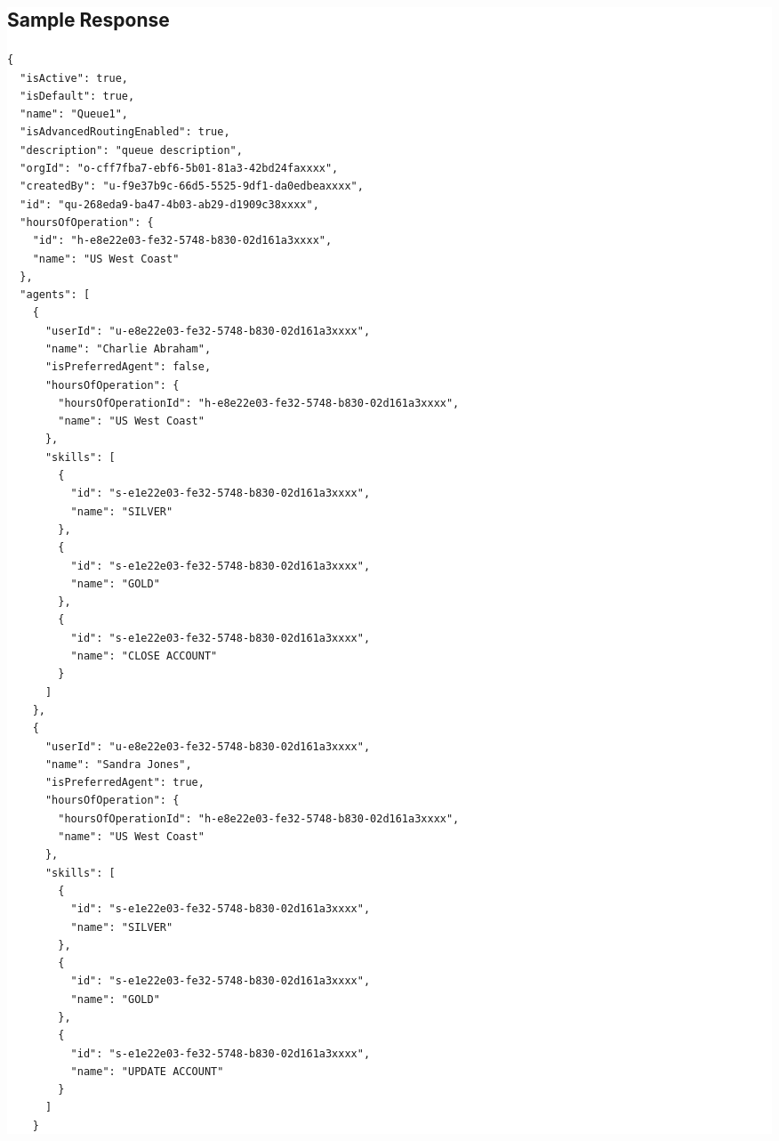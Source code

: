 ## Sample Response

```
{
  "isActive": true,
  "isDefault": true,
  "name": "Queue1",
  "isAdvancedRoutingEnabled": true,
  "description": "queue description",
  "orgId": "o-cff7fba7-ebf6-5b01-81a3-42bd24faxxxx",
  "createdBy": "u-f9e37b9c-66d5-5525-9df1-da0edbeaxxxx",
  "id": "qu-268eda9-ba47-4b03-ab29-d1909c38xxxx",
  "hoursOfOperation": {
    "id": "h-e8e22e03-fe32-5748-b830-02d161a3xxxx",
    "name": "US West Coast"
  },
  "agents": [
    {
      "userId": "u-e8e22e03-fe32-5748-b830-02d161a3xxxx",
      "name": "Charlie Abraham",
      "isPreferredAgent": false,
      "hoursOfOperation": {
        "hoursOfOperationId": "h-e8e22e03-fe32-5748-b830-02d161a3xxxx",
        "name": "US West Coast"
      },
      "skills": [
        {
          "id": "s-e1e22e03-fe32-5748-b830-02d161a3xxxx",
          "name": "SILVER"
        },
        {
          "id": "s-e1e22e03-fe32-5748-b830-02d161a3xxxx",
          "name": "GOLD"
        },
        {
          "id": "s-e1e22e03-fe32-5748-b830-02d161a3xxxx",
          "name": "CLOSE ACCOUNT"
        }
      ]
    },
    {
      "userId": "u-e8e22e03-fe32-5748-b830-02d161a3xxxx",
      "name": "Sandra Jones",
      "isPreferredAgent": true,
      "hoursOfOperation": {
        "hoursOfOperationId": "h-e8e22e03-fe32-5748-b830-02d161a3xxxx",
        "name": "US West Coast"
      },
      "skills": [
        {
          "id": "s-e1e22e03-fe32-5748-b830-02d161a3xxxx",
          "name": "SILVER"
        },
        {
          "id": "s-e1e22e03-fe32-5748-b830-02d161a3xxxx",
          "name": "GOLD"
        },
        {
          "id": "s-e1e22e03-fe32-5748-b830-02d161a3xxxx",
          "name": "UPDATE ACCOUNT"
        }
      ]
    }
```